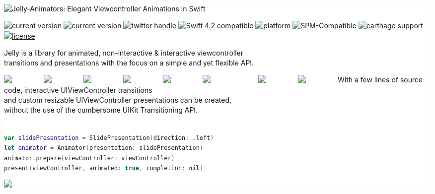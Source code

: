 ![Jelly-Animators: Elegant Viewcontroller Animations in Swift](https://github.com/SebastianBoldt/Jelly/blob/master/Github/Jellyfish.png?raw=true)

<a href="https://paypal.me/boldtsebastian"><img src="https://img.shields.io/badge/paypal-donate-blue.svg?longCache=true&style=flat-square" alt="current version" /></a>
<a href="https://cocoapods.org/pods/Jelly"><img src="https://img.shields.io/badge/version-2.3.0-green.svg?longCache=true&style=flat-square" alt="current version" /></a>
<a href="http://twitter.com/sebastianboldt"><img src="https://img.shields.io/badge/twitter-@sebastianboldt-blue.svg?longCache=true&style=flat-square" alt="twitter handle" /></a>
<a href="https://developer.apple.com/swift"><img src="https://img.shields.io/badge/swift5.0-compatible-orange.svg?longCache=true&style=flat-square" alt="Swift 4.2 compatible" /></a>
<a href="https://www.apple.com/de/ios/ios-12/"><img src="https://img.shields.io/badge/platform-iOS-lightgray.svg?longCache=true&style=flat-square" alt="platform" /></a>
<a href="https://www.swift.org/package-manager/"><img src="https://img.shields.io/badge/SPM-compatible-orange.svg?longCache=true&style=flat-square" alt="SPM-Compatible" /></a>
<a href="https://github.com/Carthage/Carthage"><img src="https://img.shields.io/badge/carthage-compatible-green.svg?longCache=true&style=flat-square" alt="carthage support" /></a>
<a href="https://en.wikipedia.org/wiki/MIT_License"><img src="https://img.shields.io/badge/license-MIT-lightgray.svg?longCache=true&style=flat-square" alt="license" /></a>

Jelly is a library for animated, non-interactive & interactive viewcontroller <br/>
transitions and presentations with the focus on a simple and yet flexible API. 

<img src="https://github.com/SebastianBoldt/Jelly/blob/master/Github/IMG_0240.TRIM.gif?raw=true" width="80" style="display: block;
  float: left">
  <img src="https://github.com/SebastianBoldt/Jelly/blob/master/Github/IMG_0242.TRIM.gif?raw=true" width="80" style="display: block;
  float: left">
  <img src="https://github.com/SebastianBoldt/Jelly/blob/master/Github/IMG_0244.TRIM.gif?raw=true" width="80" style="display: block;
  float: left">
  <img src="https://github.com/SebastianBoldt/Jelly/blob/master/Github/IMG_0246.TRIM.gif?raw=true" width="80" style="display: block;
  float: left">
<img src="https://github.com/SebastianBoldt/Jelly/blob/master/Github/IMG_0248.TRIM.gif?raw=true" width="80" style="display: block;
  float: left">
  <img src="https://github.com/SebastianBoldt/Jelly/blob/master/Github/IMG_0250.TRIM.gif?raw=true" width="80" style="display: block;
  float: left; margin-right: 32px">
  <img src="https://github.com/SebastianBoldt/Jelly/blob/master/Github/IMG_0252.TRIM.gif?raw=true" width="80" style="display: block;
  float: left">
<img src="https://github.com/SebastianBoldt/Jelly/blob/master/Github/IMG_0254.TRIM.gif?raw=true" width="80" style="display: block;
  float: left">
  
With a few lines of source code, interactive UIViewController transitions <br/>
and custom resizable UIViewController presentations can be created, <br/>
without the use of the cumbersome UIKit Transitioning API. 

```swift

var slidePresentation = SlidePresentation(direction: .left)
let animator = Animator(presentation: slidePresentation)
animator.prepare(viewController: viewController)
present(viewController, animated: true, completion: nil)
```

<img src="https://github.com/SebastianBoldt/Jelly/blob/master/Github/how%20to.png?raw=true" width="400">
